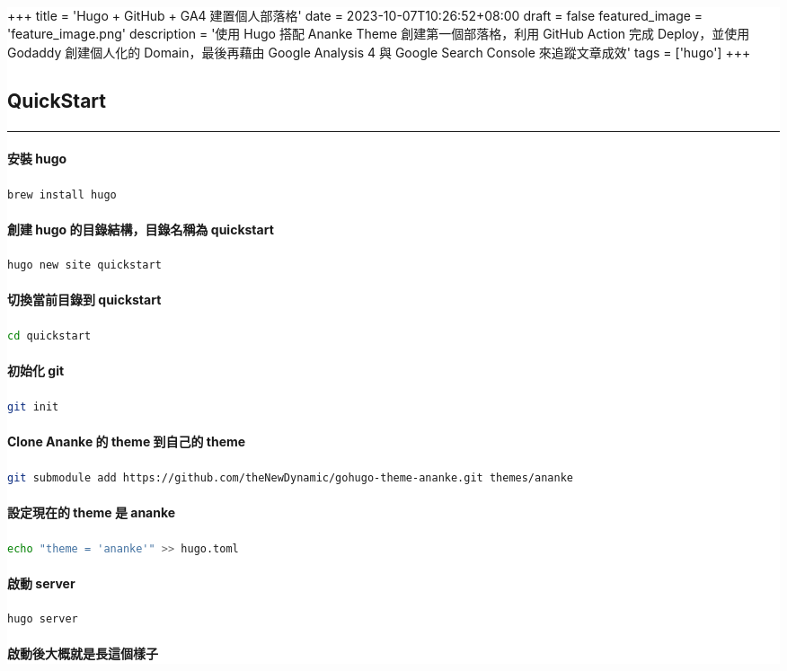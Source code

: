 +++
title = 'Hugo + GitHub + GA4 建置個人部落格'
date = 2023-10-07T10:26:52+08:00
draft = false
featured_image = 'feature_image.png'
description = '使用 Hugo 搭配 Ananke Theme 創建第一個部落格，利用 GitHub Action 完成 Deploy，並使用 Godaddy 創建個人化的 Domain，最後再藉由 Google Analysis 4 與 Google Search Console 來追蹤文章成效'
tags = ['hugo']
+++
## QuickStart
---
#### 安裝 hugo
``` bash
brew install hugo
```
#### 創建 hugo 的目錄結構，目錄名稱為 quickstart
```bash
hugo new site quickstart
```
#### 切換當前目錄到 quickstart
```bash
cd quickstart
```
#### 初始化 git
```bash
git init
```
#### Clone Ananke 的 theme 到自己的 theme
```bash
git submodule add https://github.com/theNewDynamic/gohugo-theme-ananke.git themes/ananke
```
#### 設定現在的 theme 是 ananke
```bash
echo "theme = 'ananke'" >> hugo.toml
```
#### 啟動 server
```
hugo server
```
#### 啟動後大概就是長這個樣子